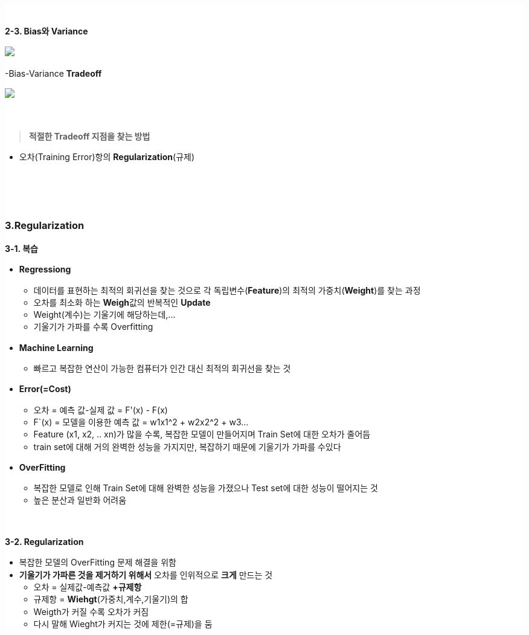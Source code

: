 　　　　　　　　　　
　　　　　　　　　　
　　　　　　　　　　
　　　　　　　　　　

**2-3. Bias와 Variance**

<img src="https://user-images.githubusercontent.com/31475037/59551500-8bded580-8fb5-11e9-8bff-c06a777645e4.png" width="1000"/>

-Bias-Variance **Tradeoff** 

<img src="https://cdn.analyticsvidhya.com/wp-content/uploads/2020/08/eba93f5a75070f0fbb9d86bec8a009e9.png" width="700"/>


　　　　　　　　　　
　　　　　　　　　　
　　　　　　　　　　
　　　　　　　　　　

>**적절한 Tradeoff 지점을 찾는 방법**
- 오차(Training Error)항의 **Regularization**(규제) 

　　　　　　　　　　
　　　　　　　　　　
　　　　　　　　　　
　　　　　　　　　　


　　　　　　　　　　
　　　　　　　　　　
　　　　　　　　　　
　　　　　　　　　　

### 3.Regularization 
**3-1. 복습**
- **Regressiong** 
    - 데이터를 표현하는 최적의 회귀선을 찾는 것으로 각 독립변수(**Feature**)의 최적의 가중치(**Weight**)를 찾는 과정 
    - 오차를 최소화 하는 **Weigh**값의 반복적인 **Update**
    - Weight(계수)는 기울기에 해당하는데,... 
    - 기울기가 가파를 수록 Overfitting 
- **Machine Learning**
    - 빠르고 복잡한 연산이 가능한 컴퓨터가 인간 대신 최적의 회귀선을 찾는 것


- **Error(=Cost)** 
    - 오차 = 예측 값-실제 값 = F'(x) - F(x)
    - F`(x) = 모델을 이용한 예측 값 = w1x1^2 + w2x2^2 + w3...
    - Feature (x1, x2, .. xn)가 많을 수록, 복잡한 모델이 만들어지며 Train Set에 대한 오차가 줄어듬
    - train set에 대해 거의 완벽한 성능을 가지지만, 복잡하기 때문에 기울기가 가파를 수있다

- **OverFitting**
    - 복잡한 모델로 인해 Train Set에 대해 완벽한 성능을 가졌으나 Test set에 대한 성능이 떨어지는 것
    - 높은 분산과 일반화 어려움


　　　　　　　　　　
　　　　　　　　　　
　　　　　　　　　　
　　　　　　　　　　
　　　　　　　　　　
　　　　　　　　　　
　　　　　　　　　　

**3-2. Regularization**
- 복잡한 모델의 OverFitting 문제 해결을 위함
- **기울기가 가파른 것을 제거하기 위해서** 오차를 인위적으로 **크게** 만드는 것 
    - 오차 = 실제값-예측값 **+규제항**
    - 규제항 = **Wiehgt**(가중치,계수,기울기)의 합 
    - Weigth가 커질 수록 오차가 커짐
    - 다시 말해 Wieght가 커지는 것에 제한(=규제)을 둠
